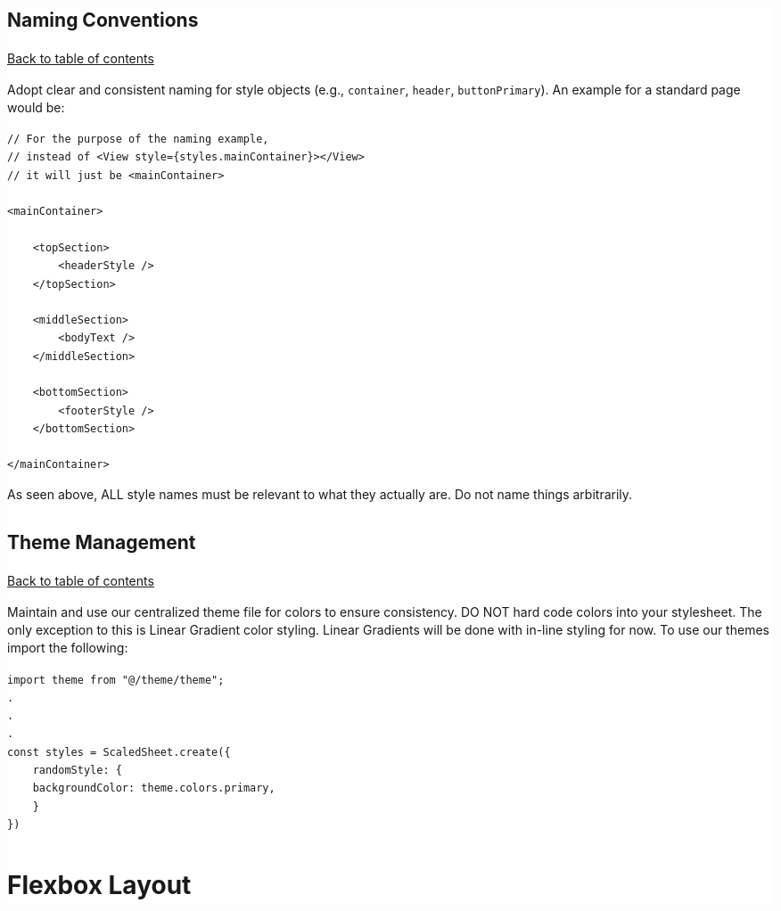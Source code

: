 ## Naming Conventions

[Back to table of contents](#table-of-contents)

Adopt clear and consistent naming for style objects (e.g., `container`, `header`, `buttonPrimary`). An example for a standard page would be:

```
// For the purpose of the naming example,
// instead of <View style={styles.mainContainer}></View>
// it will just be <mainContainer>

<mainContainer>

    <topSection>
        <headerStyle />
    </topSection>

    <middleSection>
        <bodyText />
    </middleSection>

    <bottomSection>
        <footerStyle />
    </bottomSection>

</mainContainer>
```

As seen above, ALL style names must be relevant to what they actually are. Do not name things arbitrarily.

## Theme Management

[Back to table of contents](#table-of-contents)

Maintain and use our centralized theme file for colors to ensure consistency. DO NOT hard code colors into your stylesheet. The only exception to this is Linear Gradient color styling. Linear Gradients will be done with in-line styling for now. To use our themes import the following:

```tsx
import theme from "@/theme/theme";
.
.
.
const styles = ScaledSheet.create({
    randomStyle: {
    backgroundColor: theme.colors.primary,
    }
})
```

# Flexbox Layout
